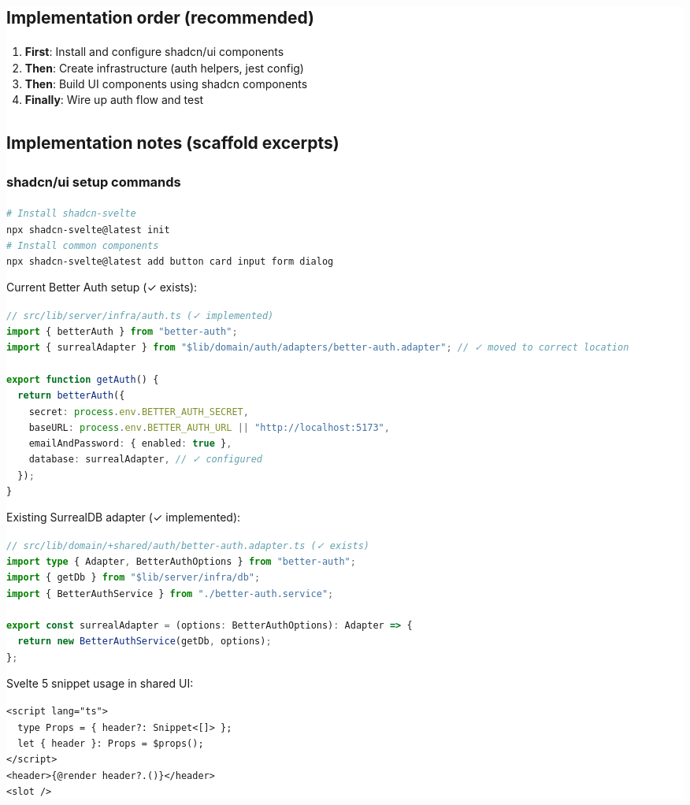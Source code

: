 ## Implementation order (recommended)
1. **First**: Install and configure shadcn/ui components
2. **Then**: Create infrastructure (auth helpers, jest config)
3. **Then**: Build UI components using shadcn components
4. **Finally**: Wire up auth flow and test

## Implementation notes (scaffold excerpts)

### shadcn/ui setup commands
```bash
# Install shadcn-svelte
npx shadcn-svelte@latest init
# Install common components
npx shadcn-svelte@latest add button card input form dialog
```

Current Better Auth setup (✓ exists):
```ts
// src/lib/server/infra/auth.ts (✓ implemented)
import { betterAuth } from "better-auth";
import { surrealAdapter } from "$lib/domain/auth/adapters/better-auth.adapter"; // ✓ moved to correct location

export function getAuth() {
  return betterAuth({
    secret: process.env.BETTER_AUTH_SECRET,
    baseURL: process.env.BETTER_AUTH_URL || "http://localhost:5173",
    emailAndPassword: { enabled: true },
    database: surrealAdapter, // ✓ configured
  });
}
```

Existing SurrealDB adapter (✓ implemented):
```ts
// src/lib/domain/+shared/auth/better-auth.adapter.ts (✓ exists)
import type { Adapter, BetterAuthOptions } from "better-auth";
import { getDb } from "$lib/server/infra/db";
import { BetterAuthService } from "./better-auth.service";

export const surrealAdapter = (options: BetterAuthOptions): Adapter => {
  return new BetterAuthService(getDb, options);
};
```

Svelte 5 snippet usage in shared UI:
```svelte
<script lang="ts">
  type Props = { header?: Snippet<[]> };
  let { header }: Props = $props();
</script>
<header>{@render header?.()}</header>
<slot />
```
